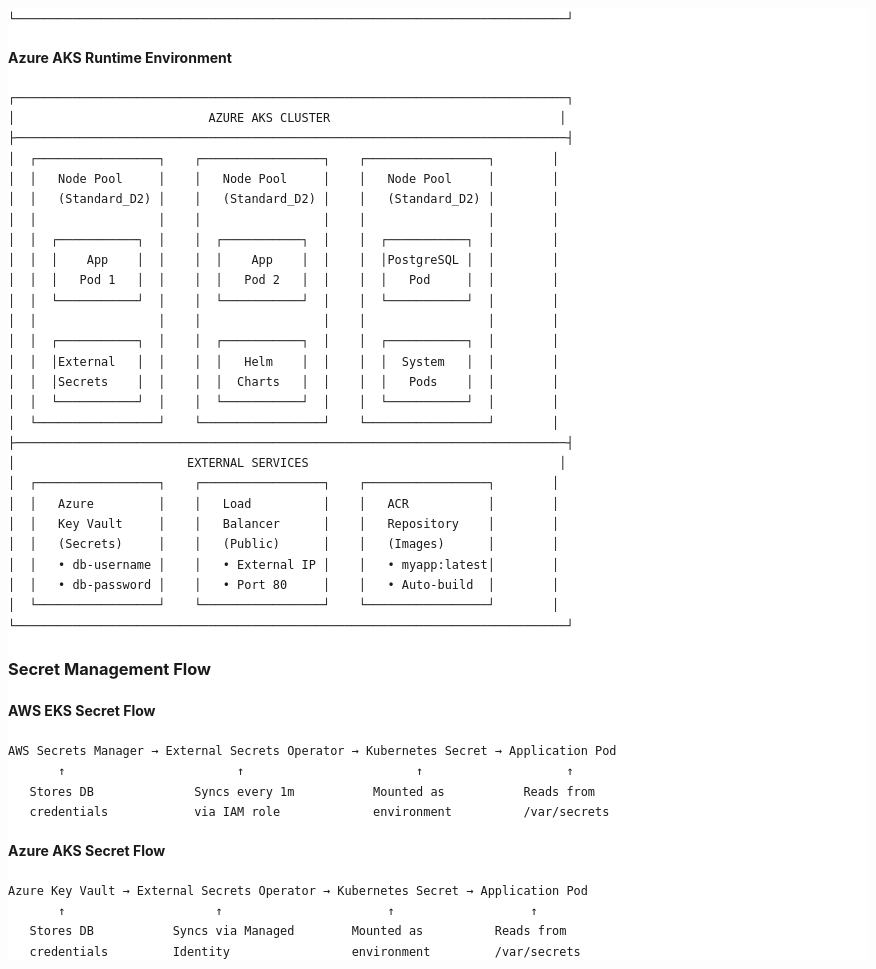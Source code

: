 ```
└─────────────────────────────────────────────────────────────────────────────┘
```

#### **Azure AKS Runtime Environment**
```
┌─────────────────────────────────────────────────────────────────────────────┐
│                           AZURE AKS CLUSTER                                │
├─────────────────────────────────────────────────────────────────────────────┤
│  ┌─────────────────┐    ┌─────────────────┐    ┌─────────────────┐        │
│  │   Node Pool     │    │   Node Pool     │    │   Node Pool     │        │
│  │   (Standard_D2) │    │   (Standard_D2) │    │   (Standard_D2) │        │
│  │                 │    │                 │    │                 │        │
│  │  ┌───────────┐  │    │  ┌───────────┐  │    │  ┌───────────┐  │        │
│  │  │    App    │  │    │  │    App    │  │    │  │PostgreSQL │  │        │
│  │  │   Pod 1   │  │    │  │   Pod 2   │  │    │  │   Pod     │  │        │
│  │  └───────────┘  │    │  └───────────┘  │    │  └───────────┘  │        │
│  │                 │    │                 │    │                 │        │
│  │  ┌───────────┐  │    │  ┌───────────┐  │    │  ┌───────────┐  │        │
│  │  │External   │  │    │  │   Helm    │  │    │  │  System   │  │        │
│  │  │Secrets    │  │    │  │  Charts   │  │    │  │   Pods    │  │        │
│  │  └───────────┘  │    │  └───────────┘  │    │  └───────────┘  │        │
│  └─────────────────┘    └─────────────────┘    └─────────────────┘        │
├─────────────────────────────────────────────────────────────────────────────┤
│                        EXTERNAL SERVICES                                   │
│  ┌─────────────────┐    ┌─────────────────┐    ┌─────────────────┐        │
│  │   Azure         │    │   Load          │    │   ACR           │        │
│  │   Key Vault     │    │   Balancer      │    │   Repository    │        │
│  │   (Secrets)     │    │   (Public)      │    │   (Images)      │        │
│  │   • db-username │    │   • External IP │    │   • myapp:latest│        │
│  │   • db-password │    │   • Port 80     │    │   • Auto-build  │        │
│  └─────────────────┘    └─────────────────┘    └─────────────────┘        │
└─────────────────────────────────────────────────────────────────────────────┘
```

### **Secret Management Flow**

#### **AWS EKS Secret Flow**
```
AWS Secrets Manager → External Secrets Operator → Kubernetes Secret → Application Pod
       ↑                        ↑                        ↑                    ↑
   Stores DB              Syncs every 1m           Mounted as           Reads from
   credentials            via IAM role             environment          /var/secrets
```

#### **Azure AKS Secret Flow**
```
Azure Key Vault → External Secrets Operator → Kubernetes Secret → Application Pod
       ↑                     ↑                       ↑                   ↑
   Stores DB           Syncs via Managed        Mounted as          Reads from
   credentials         Identity                 environment         /var/secrets
```
